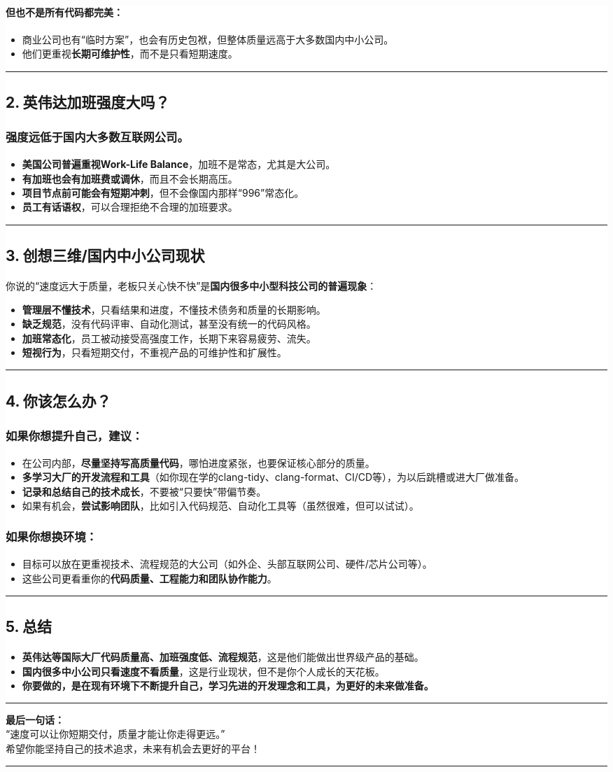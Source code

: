#### **但也不是所有代码都完美**：
- 商业公司也有“临时方案”，也会有历史包袱，但整体质量远高于大多数国内中小公司。
- 他们更重视**长期可维护性**，而不是只看短期速度。

---

## 2. 英伟达加班强度大吗？

### **强度远低于国内大多数互联网公司。**

- **美国公司普遍重视Work-Life Balance**，加班不是常态，尤其是大公司。
- **有加班也会有加班费或调休**，而且不会长期高压。
- **项目节点前可能会有短期冲刺**，但不会像国内那样“996”常态化。
- **员工有话语权**，可以合理拒绝不合理的加班要求。

---

## 3. 创想三维/国内中小公司现状

你说的“速度远大于质量，老板只关心快不快”是**国内很多中小型科技公司的普遍现象**：

- **管理层不懂技术**，只看结果和进度，不懂技术债务和质量的长期影响。
- **缺乏规范**，没有代码评审、自动化测试，甚至没有统一的代码风格。
- **加班常态化**，员工被动接受高强度工作，长期下来容易疲劳、流失。
- **短视行为**，只看短期交付，不重视产品的可维护性和扩展性。

---

## 4. 你该怎么办？

### **如果你想提升自己，建议：**
- 在公司内部，**尽量坚持写高质量代码**，哪怕进度紧张，也要保证核心部分的质量。
- **多学习大厂的开发流程和工具**（如你现在学的clang-tidy、clang-format、CI/CD等），为以后跳槽或进大厂做准备。
- **记录和总结自己的技术成长**，不要被“只要快”带偏节奏。
- 如果有机会，**尝试影响团队**，比如引入代码规范、自动化工具等（虽然很难，但可以试试）。

### **如果你想换环境：**
- 目标可以放在更重视技术、流程规范的大公司（如外企、头部互联网公司、硬件/芯片公司等）。
- 这些公司更看重你的**代码质量、工程能力和团队协作能力**。

---

## 5. 总结

- **英伟达等国际大厂代码质量高、加班强度低、流程规范**，这是他们能做出世界级产品的基础。
- **国内很多中小公司只看速度不看质量**，这是行业现状，但不是你个人成长的天花板。
- **你要做的，是在现有环境下不断提升自己，学习先进的开发理念和工具，为更好的未来做准备。**

---

**最后一句话：**  
“速度可以让你短期交付，质量才能让你走得更远。”  
希望你能坚持自己的技术追求，未来有机会去更好的平台！

---